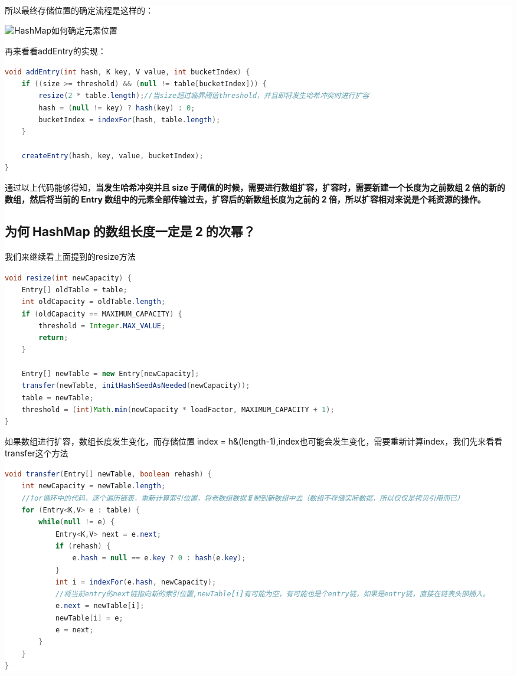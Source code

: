 所以最终存储位置的确定流程是这样的：

![HashMap如何确定元素位置](https://gitee.com/zsy0216/typora-image/raw/master/typora/20181102214046362.png)

再来看看addEntry的实现：

```java
void addEntry(int hash, K key, V value, int bucketIndex) {
    if ((size >= threshold) && (null != table[bucketIndex])) {
        resize(2 * table.length);//当size超过临界阈值threshold，并且即将发生哈希冲突时进行扩容
        hash = (null != key) ? hash(key) : 0;
        bucketIndex = indexFor(hash, table.length);
    }

    createEntry(hash, key, value, bucketIndex);
}
```

通过以上代码能够得知，**当发生哈希冲突并且 size 于阈值的时候，需要进行数组扩容，扩容时，需要新建一个长度为之前数组 2 倍的新的数组，然后将当前的 Entry 数组中的元素全部传输过去，扩容后的新数组长度为之前的 2 倍，所以扩容相对来说是个耗资源的操作。** 

## 为何 HashMap 的数组长度一定是 2 的次幂？

我们来继续看上面提到的resize方法

```java
void resize(int newCapacity) {
    Entry[] oldTable = table;
    int oldCapacity = oldTable.length;
    if (oldCapacity == MAXIMUM_CAPACITY) {
        threshold = Integer.MAX_VALUE;
        return;
    }

    Entry[] newTable = new Entry[newCapacity];
    transfer(newTable, initHashSeedAsNeeded(newCapacity));
    table = newTable;
    threshold = (int)Math.min(newCapacity * loadFactor, MAXIMUM_CAPACITY + 1);
}
```

如果数组进行扩容，数组长度发生变化，而存储位置 index = h&(length-1),index也可能会发生变化，需要重新计算index，我们先来看看transfer这个方法

```java
void transfer(Entry[] newTable, boolean rehash) {
    int newCapacity = newTable.length;
    //for循环中的代码，逐个遍历链表，重新计算索引位置，将老数组数据复制到新数组中去（数组不存储实际数据，所以仅仅是拷贝引用而已）
    for (Entry<K,V> e : table) {
        while(null != e) {
            Entry<K,V> next = e.next;
            if (rehash) {
                e.hash = null == e.key ? 0 : hash(e.key);
            }
            int i = indexFor(e.hash, newCapacity);
            //将当前entry的next链指向新的索引位置,newTable[i]有可能为空，有可能也是个entry链，如果是entry链，直接在链表头部插入。
            e.next = newTable[i];
            newTable[i] = e;
            e = next;
        }
    }
}
```
